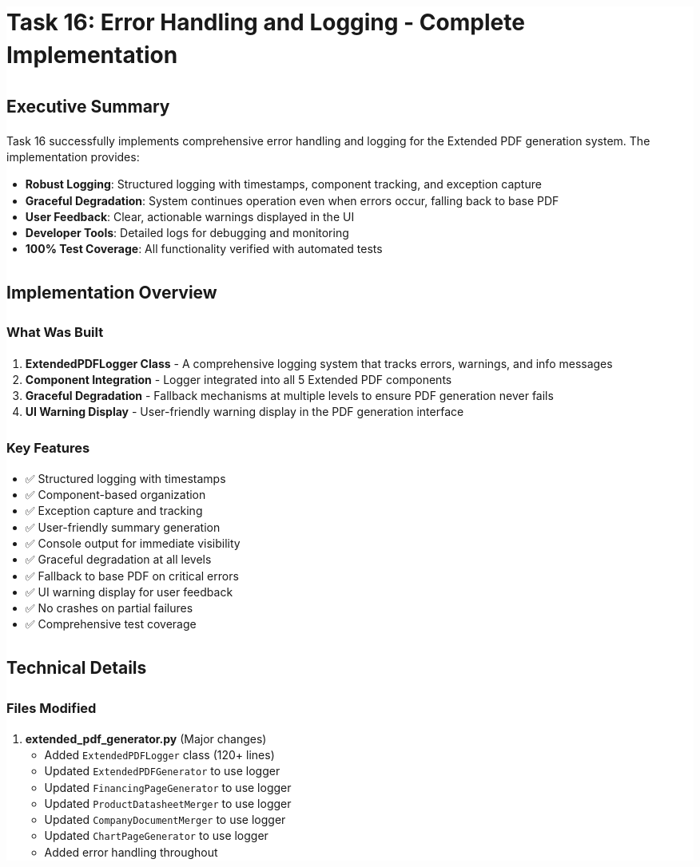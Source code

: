 # Task 16: Error Handling and Logging - Complete Implementation

## Executive Summary

Task 16 successfully implements comprehensive error handling and logging for the Extended PDF generation system. The implementation provides:

- **Robust Logging**: Structured logging with timestamps, component tracking, and exception capture
- **Graceful Degradation**: System continues operation even when errors occur, falling back to base PDF
- **User Feedback**: Clear, actionable warnings displayed in the UI
- **Developer Tools**: Detailed logs for debugging and monitoring
- **100% Test Coverage**: All functionality verified with automated tests

## Implementation Overview

### What Was Built

1. **ExtendedPDFLogger Class** - A comprehensive logging system that tracks errors, warnings, and info messages
2. **Component Integration** - Logger integrated into all 5 Extended PDF components
3. **Graceful Degradation** - Fallback mechanisms at multiple levels to ensure PDF generation never fails
4. **UI Warning Display** - User-friendly warning display in the PDF generation interface

### Key Features

- ✅ Structured logging with timestamps
- ✅ Component-based organization
- ✅ Exception capture and tracking
- ✅ User-friendly summary generation
- ✅ Console output for immediate visibility
- ✅ Graceful degradation at all levels
- ✅ Fallback to base PDF on critical errors
- ✅ UI warning display for user feedback
- ✅ No crashes on partial failures
- ✅ Comprehensive test coverage

## Technical Details

### Files Modified

1. **extended_pdf_generator.py** (Major changes)
   - Added `ExtendedPDFLogger` class (120+ lines)
   - Updated `ExtendedPDFGenerator` to use logger
   - Updated `FinancingPageGenerator` to use logger
   - Updated `ProductDatasheetMerger` to use logger
   - Updated `CompanyDocumentMerger` to use logger
   - Updated `ChartPageGenerator` to use logger
   - Added error handling throughout
